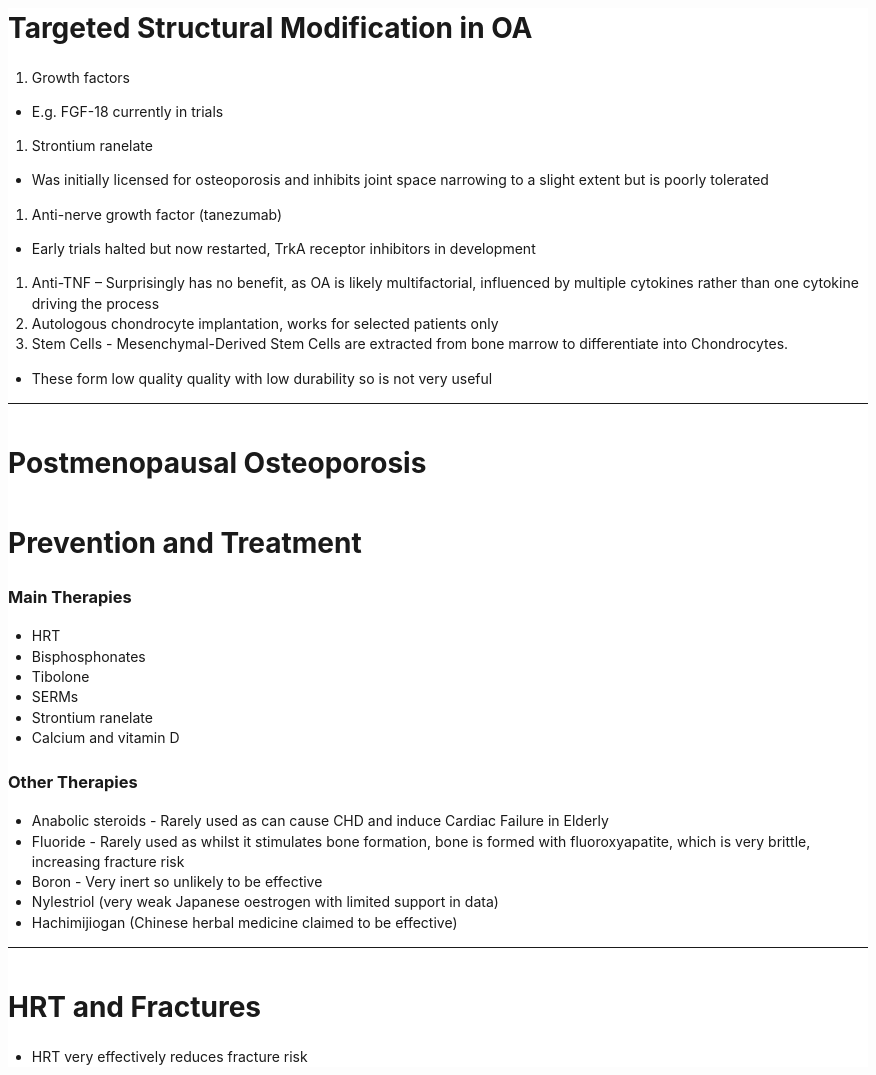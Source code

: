 # Targeted Structural Modification in OA

1. Growth factors
- E.g. FGF-18 currently in trials
1. Strontium ranelate
- Was initially licensed for osteoporosis and inhibits joint space narrowing to a slight extent but is poorly tolerated
1. Anti-nerve growth factor (tanezumab)
- Early trials halted but now restarted, TrkA receptor inhibitors in development
1. Anti-TNF – Surprisingly has no benefit, as OA is likely multifactorial, influenced by multiple cytokines rather than one cytokine driving the process
2. Autologous chondrocyte implantation, works for selected patients only
3. Stem Cells - Mesenchymal-Derived Stem Cells are extracted from bone marrow to differentiate into Chondrocytes.
- These form low quality quality with low durability so is not very useful

---

# Postmenopausal Osteoporosis

# Prevention and Treatment

### Main Therapies

- HRT
- Bisphosphonates
- Tibolone
- SERMs
- Strontium ranelate
- Calcium and vitamin D

### Other Therapies

- Anabolic steroids - Rarely used as can cause CHD and induce Cardiac Failure in Elderly
- Fluoride - Rarely used as whilst it stimulates bone formation, bone is formed with fluoroxyapatite, which is very brittle, increasing fracture risk
- Boron - Very inert so unlikely to be effective
- Nylestriol (very weak Japanese oestrogen with limited support in data)
- Hachimijiogan (Chinese herbal medicine claimed to be effective)

---

# HRT and Fractures

- HRT very effectively reduces fracture risk
    